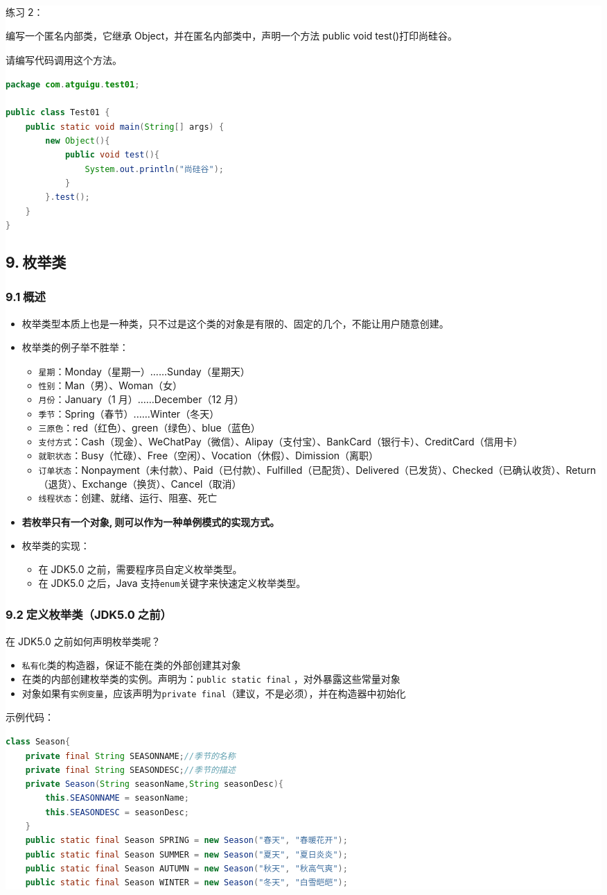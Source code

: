 
练习 2：

编写一个匿名内部类，它继承 Object，并在匿名内部类中，声明一个方法 public void test()打印尚硅谷。

请编写代码调用这个方法。

```java
package com.atguigu.test01;

public class Test01 {
	public static void main(String[] args) {
		new Object(){
			public void test(){
				System.out.println("尚硅谷");
			}
		}.test();
	}
}

```

## 9. 枚举类

### 9.1 概述

- 枚举类型本质上也是一种类，只不过是这个类的对象是有限的、固定的几个，不能让用户随意创建。

- 枚举类的例子举不胜举：
  - `星期`：Monday（星期一）......Sunday（星期天）
  - `性别`：Man（男）、Woman（女）
  - `月份`：January（1 月）......December（12 月）
  - `季节`：Spring（春节）......Winter（冬天）
  - `三原色`：red（红色）、green（绿色）、blue（蓝色）
  - `支付方式`：Cash（现金）、WeChatPay（微信）、Alipay（支付宝）、BankCard（银行卡）、CreditCard（信用卡）
  - `就职状态`：Busy（忙碌）、Free（空闲）、Vocation（休假）、Dimission（离职）
  - `订单状态`：Nonpayment（未付款）、Paid（已付款）、Fulfilled（已配货）、Delivered（已发货）、Checked（已确认收货）、Return（退货）、Exchange（换货）、Cancel（取消）
  - `线程状态`：创建、就绪、运行、阻塞、死亡
- **若枚举只有一个对象, 则可以作为一种单例模式的实现方式。**
- 枚举类的实现：
  - 在 JDK5.0 之前，需要程序员自定义枚举类型。
  - 在 JDK5.0 之后，Java 支持`enum`关键字来快速定义枚举类型。

### 9.2 定义枚举类（JDK5.0 之前）

在 JDK5.0 之前如何声明枚举类呢？

* `私有化`类的构造器，保证不能在类的外部创建其对象
* 在类的内部创建枚举类的实例。声明为：`public static final` ，对外暴露这些常量对象
* 对象如果有`实例变量`，应该声明为`private final`（建议，不是必须），并在构造器中初始化

示例代码：

```java
class Season{
    private final String SEASONNAME;//季节的名称
    private final String SEASONDESC;//季节的描述
    private Season(String seasonName,String seasonDesc){
        this.SEASONNAME = seasonName;
        this.SEASONDESC = seasonDesc;
    }
    public static final Season SPRING = new Season("春天", "春暖花开");
    public static final Season SUMMER = new Season("夏天", "夏日炎炎");
    public static final Season AUTUMN = new Season("秋天", "秋高气爽");
    public static final Season WINTER = new Season("冬天", "白雪皑皑");

```